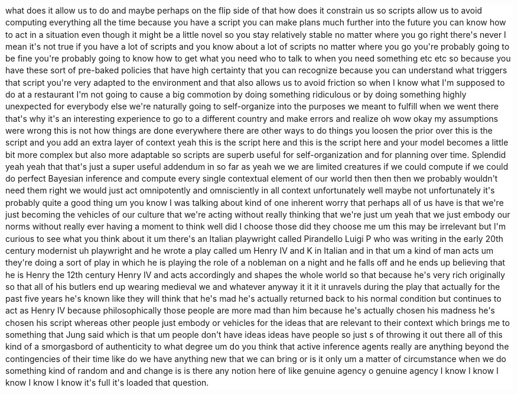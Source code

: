 what does it allow us to do and maybe perhaps on the flip side of that how does it constrain us so scripts allow us to avoid computing everything all the time because you have a script you can make plans much further into the future you can know how to act in a situation even though it might be a little novel so you stay relatively stable no matter where you go right there's never I mean it's not true if you have a lot of scripts and you know about a lot of scripts no matter where you go you're probably going to be fine you're probably going to know how to get what you need who to talk to when you need something etc etc so because you have these sort of pre-baked policies that have high certainty that you can recognize because you can understand what triggers that script you're very adapted to the environment and that also allows us to avoid friction so when I know what I'm supposed to do at a restaurant I'm not going to cause a big commotion by doing something ridiculous or by doing something highly unexpected for everybody else we're naturally going to self-organize into the purposes we meant to fulfill when we went there that's why it's an interesting experience to go to a different country and make errors and realize oh wow okay my assumptions were wrong this is not how things are done everywhere there are other ways to do things you loosen the prior over this is the script and you add an extra layer of context yeah this is the script here and this is the script here and your model becomes a little bit more complex but also more adaptable so scripts are superb useful for self-organization and for planning over time.
Splendid yeah yeah that that's just a super useful addendum in so far as yeah we we are limited creatures if we could compute if we could do perfect Bayesian inference and compute every single contextual element of our world then then then we probably wouldn't need them right we would just act omnipotently and omnisciently in all context unfortunately well maybe not unfortunately it's probably quite a good thing um you know I was talking about kind of one inherent worry that perhaps all of us have is that we're just becoming the vehicles of our culture that we're acting without really thinking that we're just um yeah that we just embody our norms without really ever having a moment to think well did I choose those did they choose me um this may be irrelevant but I'm curious to see what you think about it um there's an Italian playwright called Pirandello Luigi P who was writing in the early 20th century modernist uh playwright and he wrote a play called um Henry IV and K in Italian and in that um a kind of man acts um they're doing a sort of play in which he is playing the role of a nobleman on a night and he falls off and he ends up believing that he is Henry the 12th century Henry IV and acts accordingly and shapes the whole world so that because he's very rich originally so that all of his butlers end up wearing medieval we and whatever anyway it it it it unravels during the play that actually for the past five years he's known like they will think that he's mad he's actually returned back to his normal condition but continues to act as Henry IV because philosophically those people are more mad than him because he's actually chosen his madness he's chosen his script whereas other people just embody or vehicles for the ideas that are relevant to their context which brings me to something that Jung said which is that um people don't have ideas ideas have people so just s of throwing it out there all of this kind of a smorgasbord of authenticity to what degree um do you think that active inference agents really are anything beyond the contingencies of their time like do we have anything new that we can bring or is it only um a matter of circumstance when we do something kind of random and and change is is there any notion here of like genuine agency o genuine agency I know I know I know I know I know it's full it's loaded that question.